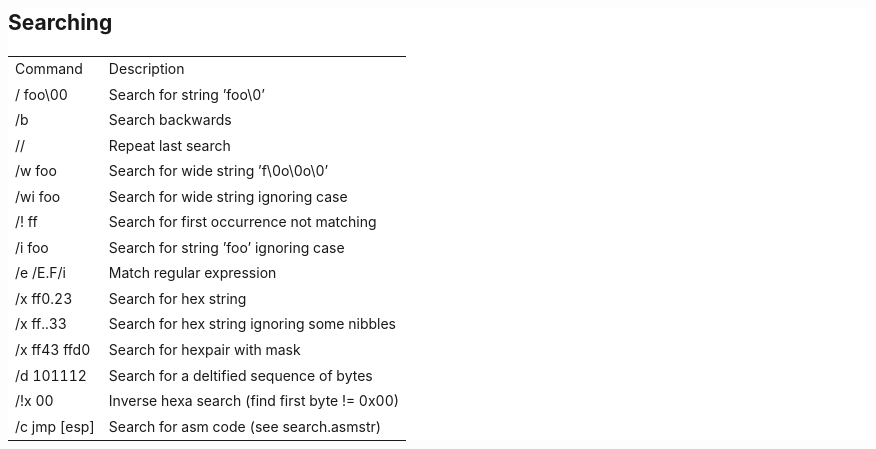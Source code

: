 
## Searching
<table>
<tr>
<td>Command</td>
<td>Description</td>
</tr>
<tr>
<td>/ foo\00</td>
<td>Search for string ’foo\0’</td>
</tr>
<tr>
<td>/b</td>
<td>Search backwards</td>
</tr>
<tr>
<td>//</td>
<td>Repeat last search</td>
</tr>
<tr>
<td>/w foo</td>
<td>Search for wide string ’f\0o\0o\0’</td>
</tr>
<tr>
<td>/wi foo</td>
<td>Search for wide string ignoring case</td>
</tr>
<tr>
<td>/! ff</td>
<td>Search for first occurrence not matching</td>
</tr>
<tr>
<td>/i foo</td>
<td>Search for string ’foo’ ignoring case</td>
</tr>
<tr>
<td>/e /E.F/i</td>
<td>Match regular expression</td>
</tr>
<tr>
<td>/x ff0.23</td>
<td>Search for hex string</td>
</tr>
<tr>
<td>/x ff..33</td>
<td>Search for hex string ignoring some nibbles</td>
</tr>
<tr>
<td>/x ff43 ffd0</td>
<td>Search for hexpair with mask</td>
</tr>
<tr>
<td>/d 101112</td>
<td>Search for a deltified sequence of bytes</td>
</tr>
<tr>
<td>/!x 00</td>
<td>Inverse hexa search (find first byte != 0x00)</td>
</tr>
<tr>
<td>/c jmp [esp]</td>
<td>Search for asm code (see search.asmstr)</td>
</tr>